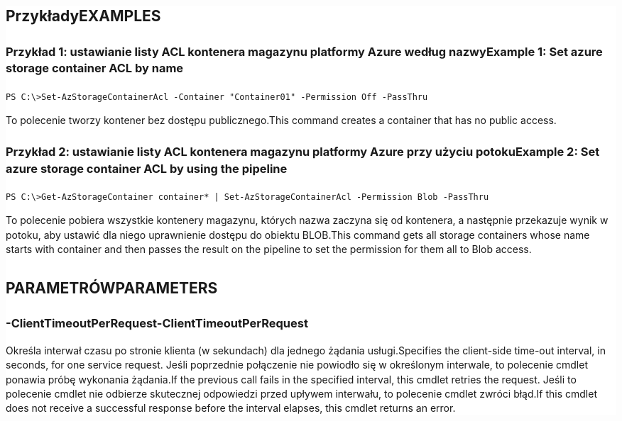 ## <span data-ttu-id="4a03a-107">Przykłady</span><span class="sxs-lookup"><span data-stu-id="4a03a-107">EXAMPLES</span></span>

### <span data-ttu-id="4a03a-108">Przykład 1: ustawianie listy ACL kontenera magazynu platformy Azure według nazwy</span><span class="sxs-lookup"><span data-stu-id="4a03a-108">Example 1: Set azure storage container ACL by name</span></span>
```
PS C:\>Set-AzStorageContainerAcl -Container "Container01" -Permission Off -PassThru
```

<span data-ttu-id="4a03a-109">To polecenie tworzy kontener bez dostępu publicznego.</span><span class="sxs-lookup"><span data-stu-id="4a03a-109">This command creates a container that has no public access.</span></span>

### <span data-ttu-id="4a03a-110">Przykład 2: ustawianie listy ACL kontenera magazynu platformy Azure przy użyciu potoku</span><span class="sxs-lookup"><span data-stu-id="4a03a-110">Example 2: Set azure storage container ACL by using the pipeline</span></span>
```
PS C:\>Get-AzStorageContainer container* | Set-AzStorageContainerAcl -Permission Blob -PassThru
```

<span data-ttu-id="4a03a-111">To polecenie pobiera wszystkie kontenery magazynu, których nazwa zaczyna się od kontenera, a następnie przekazuje wynik w potoku, aby ustawić dla niego uprawnienie dostępu do obiektu BLOB.</span><span class="sxs-lookup"><span data-stu-id="4a03a-111">This command gets all storage containers whose name starts with container and then passes the result on the pipeline to set the permission for them all to Blob access.</span></span>

## <span data-ttu-id="4a03a-112">PARAMETRÓW</span><span class="sxs-lookup"><span data-stu-id="4a03a-112">PARAMETERS</span></span>

### <span data-ttu-id="4a03a-113">-ClientTimeoutPerRequest</span><span class="sxs-lookup"><span data-stu-id="4a03a-113">-ClientTimeoutPerRequest</span></span>
<span data-ttu-id="4a03a-114">Określa interwał czasu po stronie klienta (w sekundach) dla jednego żądania usługi.</span><span class="sxs-lookup"><span data-stu-id="4a03a-114">Specifies the client-side time-out interval, in seconds, for one service request.</span></span>
<span data-ttu-id="4a03a-115">Jeśli poprzednie połączenie nie powiodło się w określonym interwale, to polecenie cmdlet ponawia próbę wykonania żądania.</span><span class="sxs-lookup"><span data-stu-id="4a03a-115">If the previous call fails in the specified interval, this cmdlet retries the request.</span></span>
<span data-ttu-id="4a03a-116">Jeśli to polecenie cmdlet nie odbierze skutecznej odpowiedzi przed upływem interwału, to polecenie cmdlet zwróci błąd.</span><span class="sxs-lookup"><span data-stu-id="4a03a-116">If this cmdlet does not receive a successful response before the interval elapses, this cmdlet returns an error.</span></span>
